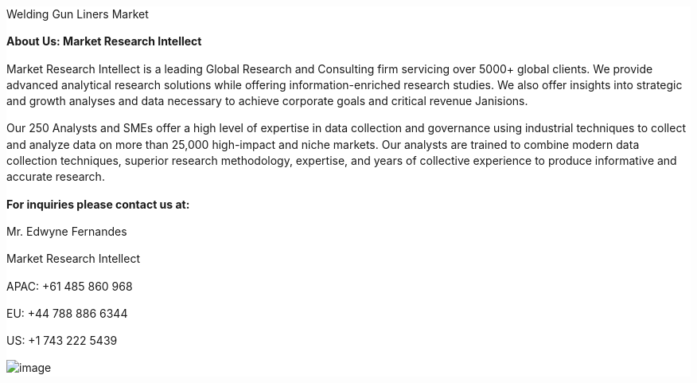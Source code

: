 Welding Gun Liners Market</a></span></p><p><strong><span class="font-[700]">About Us: Market Research Intellect</span></strong></p><p><span class="">Market Research Intellect is a leading Global Research and Consulting firm servicing over 5000+ global clients. We provide advanced analytical research solutions while offering information-enriched research studies.&nbsp;</span>We also offer insights into strategic and growth analyses and data necessary to achieve corporate goals and critical revenue Janisions.</p><p><span class="">Our 250 Analysts and SMEs offer a high level of expertise in data collection and governance using industrial techniques to collect and analyze data on more than 25,000 high-impact and niche markets. Our analysts are trained to combine modern data collection techniques, superior research methodology, expertise, and years of collective experience to produce informative and accurate research.</span></p><p><strong>For inquiries please contact us at:</strong></p><p>Mr. Edwyne Fernandes</p><p>Market Research Intellect</p><p>APAC: +61 485 860 968</p><p>EU: +44 788 886 6344</p><p>US: +1 743 222 5439</p>
![image](https://github.com/user-attachments/assets/783220e7-ce25-4790-890c-0b1af0c09b96)
